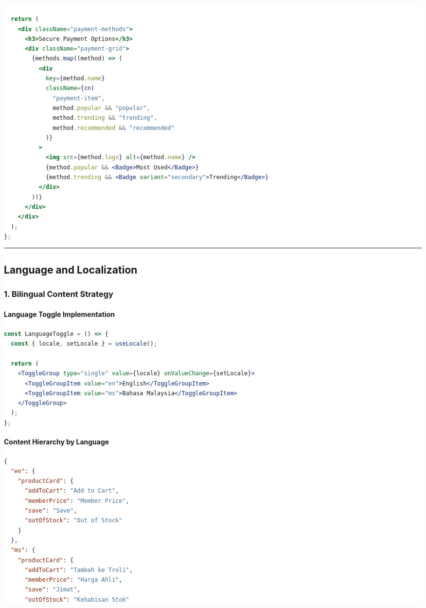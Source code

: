 ```jsx
  
  return (
    <div className="payment-methods">
      <h3>Secure Payment Options</h3>
      <div className="payment-grid">
        {methods.map((method) => (
          <div 
            key={method.name}
            className={cn(
              "payment-item",
              method.popular && "popular",
              method.trending && "trending",
              method.recommended && "recommended"
            )}
          >
            <img src={method.logo} alt={method.name} />
            {method.popular && <Badge>Most Used</Badge>}
            {method.trending && <Badge variant="secondary">Trending</Badge>}
          </div>
        ))}
      </div>
    </div>
  );
};
```

---

## Language and Localization

### 1. Bilingual Content Strategy

#### Language Toggle Implementation
```jsx
const LanguageToggle = () => {
  const { locale, setLocale } = useLocale();
  
  return (
    <ToggleGroup type="single" value={locale} onValueChange={setLocale}>
      <ToggleGroupItem value="en">English</ToggleGroupItem>
      <ToggleGroupItem value="ms">Bahasa Malaysia</ToggleGroupItem>
    </ToggleGroup>
  );
};
```

#### Content Hierarchy by Language
```json
{
  "en": {
    "productCard": {
      "addToCart": "Add to Cart",
      "memberPrice": "Member Price",
      "save": "Save",
      "outOfStock": "Out of Stock"
    }
  },
  "ms": {
    "productCard": {
      "addToCart": "Tambah ke Troli",
      "memberPrice": "Harga Ahli",
      "save": "Jimat",
      "outOfStock": "Kehabisan Stok"
```